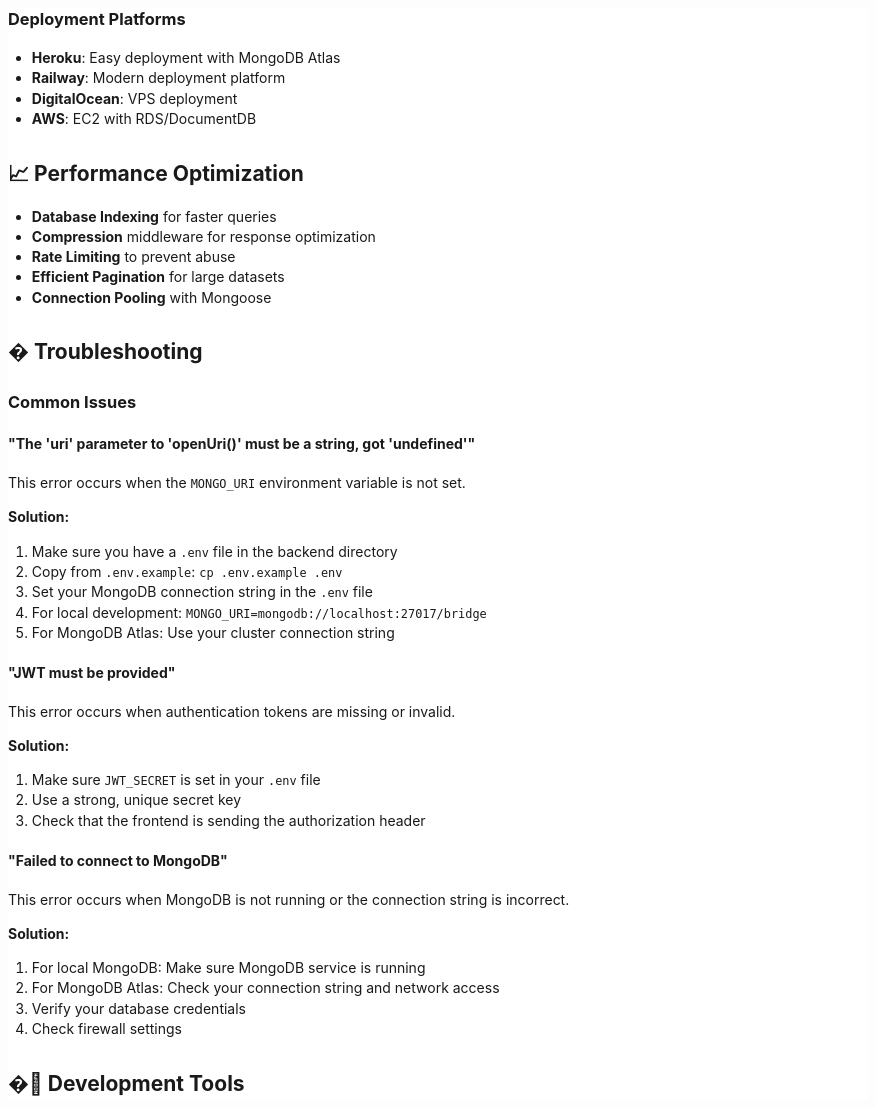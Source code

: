 ### Deployment Platforms

- **Heroku**: Easy deployment with MongoDB Atlas
- **Railway**: Modern deployment platform
- **DigitalOcean**: VPS deployment
- **AWS**: EC2 with RDS/DocumentDB

## 📈 Performance Optimization

- **Database Indexing** for faster queries
- **Compression** middleware for response optimization
- **Rate Limiting** to prevent abuse
- **Efficient Pagination** for large datasets
- **Connection Pooling** with Mongoose

## � Troubleshooting

### Common Issues

#### "The 'uri' parameter to 'openUri()' must be a string, got 'undefined'"

This error occurs when the `MONGO_URI` environment variable is not set.

**Solution:**
1. Make sure you have a `.env` file in the backend directory
2. Copy from `.env.example`: `cp .env.example .env`
3. Set your MongoDB connection string in the `.env` file
4. For local development: `MONGO_URI=mongodb://localhost:27017/bridge`
5. For MongoDB Atlas: Use your cluster connection string

#### "JWT must be provided"

This error occurs when authentication tokens are missing or invalid.

**Solution:**
1. Make sure `JWT_SECRET` is set in your `.env` file
2. Use a strong, unique secret key
3. Check that the frontend is sending the authorization header

#### "Failed to connect to MongoDB"

This error occurs when MongoDB is not running or the connection string is incorrect.

**Solution:**
1. For local MongoDB: Make sure MongoDB service is running
2. For MongoDB Atlas: Check your connection string and network access
3. Verify your database credentials
4. Check firewall settings

## �🔧 Development Tools
